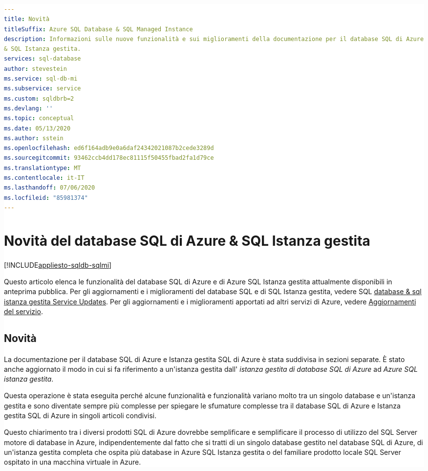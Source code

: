 ```yaml
---
title: Novità
titleSuffix: Azure SQL Database & SQL Managed Instance
description: Informazioni sulle nuove funzionalità e sui miglioramenti della documentazione per il database SQL di Azure & SQL Istanza gestita.
services: sql-database
author: stevestein
ms.service: sql-db-mi
ms.subservice: service
ms.custom: sqldbrb=2
ms.devlang: ''
ms.topic: conceptual
ms.date: 05/13/2020
ms.author: sstein
ms.openlocfilehash: ed6f164adb9e0a6daf24342021087b2cede3289d
ms.sourcegitcommit: 93462ccb4dd178ec81115f50455fbad2fa1d79ce
ms.translationtype: MT
ms.contentlocale: it-IT
ms.lasthandoff: 07/06/2020
ms.locfileid: "85981374"
---
```

# <a name="whats-new-in-azure-sql-database--sql-managed-instance"></a>Novità del database SQL di Azure & SQL Istanza gestita
[!INCLUDE[appliesto-sqldb-sqlmi](../includes/appliesto-sqldb-sqlmi.md)]

Questo articolo elenca le funzionalità del database SQL di Azure e di Azure SQL Istanza gestita attualmente disponibili in anteprima pubblica. Per gli aggiornamenti e i miglioramenti del database SQL e di SQL Istanza gestita, vedere SQL [database & sql istanza gestita Service Updates](https://azure.microsoft.com/updates/?product=sql-database). Per gli aggiornamenti e i miglioramenti apportati ad altri servizi di Azure, vedere [Aggiornamenti del servizio](https://azure.microsoft.com/updates).

## <a name="whats-new"></a>Novità

La documentazione per il database SQL di Azure e Istanza gestita SQL di Azure è stata suddivisa in sezioni separate. È stato anche aggiornato il modo in cui si fa riferimento a un'istanza gestita dall' *istanza gestita di database SQL di Azure* ad *Azure SQL istanza gestita*.

Questa operazione è stata eseguita perché alcune funzionalità e funzionalità variano molto tra un singolo database e un'istanza gestita e sono diventate sempre più complesse per spiegare le sfumature complesse tra il database SQL di Azure e Istanza gestita SQL di Azure in singoli articoli condivisi.

Questo chiarimento tra i diversi prodotti SQL di Azure dovrebbe semplificare e semplificare il processo di utilizzo del SQL Server motore di database in Azure, indipendentemente dal fatto che si tratti di un singolo database gestito nel database SQL di Azure, di un'istanza gestita completa che ospita più database in Azure SQL Istanza gestita o del familiare prodotto locale SQL Server ospitato in una macchina virtuale in Azure.
